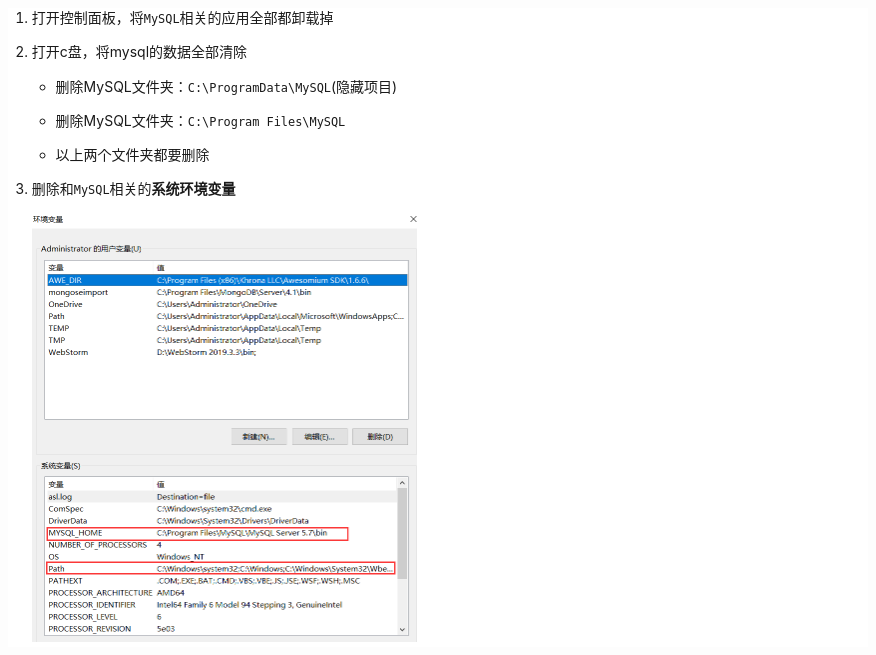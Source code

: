 1. 打开控制面板，将`MySQL`相关的应用全部都卸载掉

2. 打开c盘，将mysql的数据全部清除

    - 删除MySQL文件夹：`C:\ProgramData\MySQL`(隐藏项目)

    - 删除MySQL文件夹：`C:\Program Files\MySQL`
    - 以上两个文件夹都要删除

3. 删除和`MySQL`相关的**系统环境变量**

    <img src="images/04-MySql数据库.assets/image-20201010131035903.png" alt="image-20201010131035903" style="zoom:50%;" />
